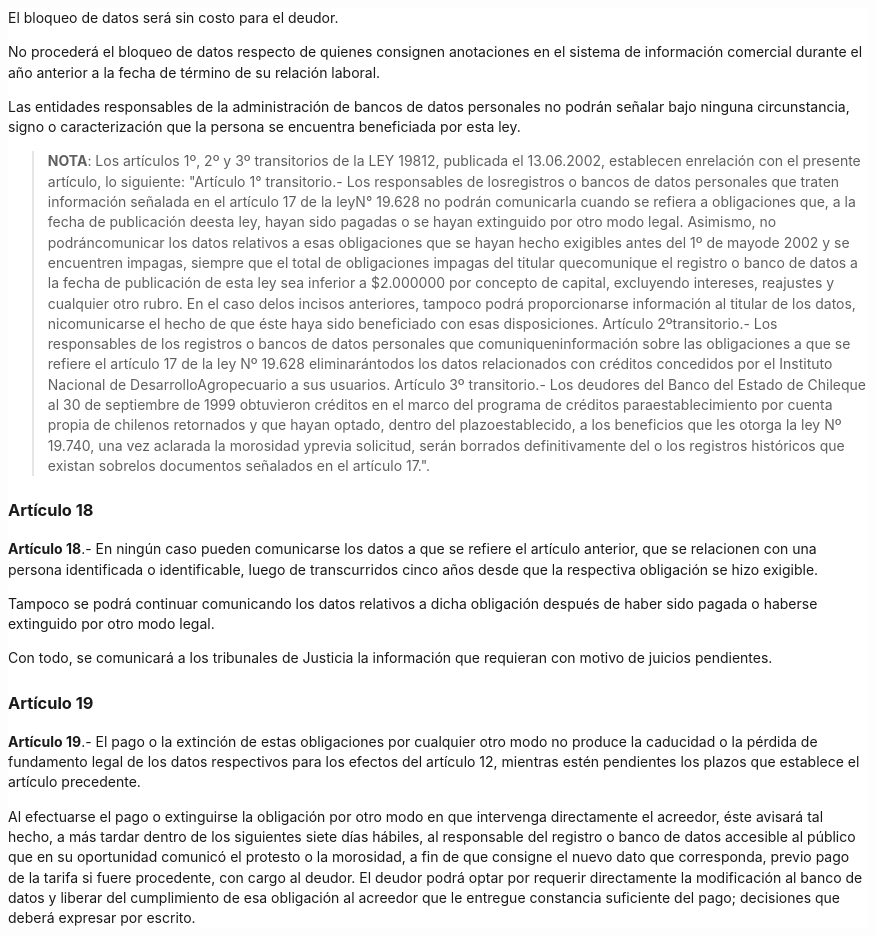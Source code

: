 El bloqueo de datos será sin costo para el deudor.

No procederá el bloqueo de datos respecto de quienes consignen anotaciones en el sistema de información comercial durante el año anterior a la fecha de término de su relación laboral.

Las entidades responsables de la administración de bancos de datos personales no podrán señalar bajo ninguna circunstancia, signo o caracterización que la persona se encuentra beneficiada por esta ley.


> **NOTA**:
> Los artículos 1º, 2º y 3º transitorios de la LEY 19812, publicada el 13.06.2002, establecen enrelación con el presente artículo, lo siguiente: "Artículo 1° transitorio.- Los responsables de losregistros o bancos de datos personales que traten información señalada en el artículo 17 de la leyN° 19.628 no podrán comunicarla cuando se refiera a obligaciones que, a la fecha de publicación deesta ley, hayan sido pagadas o se hayan extinguido por otro modo legal. Asimismo, no podráncomunicar los datos relativos a esas obligaciones que se hayan hecho exigibles antes del 1º de mayode 2002 y se encuentren impagas, siempre que el total de obligaciones impagas del titular quecomunique el registro o banco de datos a la fecha de publicación de esta ley sea inferior a $2.000000 por concepto de capital, excluyendo intereses, reajustes y cualquier otro rubro. En el caso delos incisos anteriores, tampoco podrá proporcionarse información al titular de los datos, nicomunicarse el hecho de que éste haya sido beneficiado con esas disposiciones. Artículo 2ºtransitorio.- Los responsables de los registros o bancos de datos personales que comuniqueninformación sobre las obligaciones a que se refiere el artículo 17 de la ley Nº 19.628 eliminarántodos los datos relacionados con créditos concedidos por el Instituto Nacional de DesarrolloAgropecuario a sus usuarios. Artículo 3º transitorio.-  Los deudores del Banco del Estado de Chileque al 30 de septiembre de 1999 obtuvieron créditos en el marco del programa de créditos paraestablecimiento por cuenta propia de chilenos retornados y que hayan optado, dentro del plazoestablecido, a los beneficios que les otorga la ley Nº 19.740, una vez aclarada la morosidad yprevia solicitud, serán borrados definitivamente del o los registros históricos que existan sobrelos documentos señalados en el artículo 17.".

### Artículo 18

**Artículo 18**.- En ningún caso pueden comunicarse los datos a que se refiere el artículo anterior, que se relacionen con una persona identificada o identificable, luego de transcurridos cinco años desde que la respectiva obligación se hizo exigible.

Tampoco se podrá continuar comunicando los datos relativos a dicha obligación después de haber sido pagada o haberse extinguido por otro modo legal.

Con todo, se comunicará a los tribunales de Justicia la información que requieran con motivo de juicios pendientes.

### Artículo 19

**Artículo 19**.- El pago o la extinción de estas obligaciones por cualquier otro modo no produce la caducidad o la pérdida de fundamento legal de los datos respectivos para los efectos del artículo 12, mientras estén pendientes los plazos que establece el artículo precedente.

Al efectuarse el pago o extinguirse la obligación por otro modo en que intervenga directamente el acreedor, éste avisará tal hecho, a más tardar dentro de los siguientes siete días hábiles, al responsable del registro o banco de datos accesible al público que en su oportunidad comunicó el protesto o la morosidad, a fin de que consigne el nuevo dato que corresponda, previo pago de la tarifa si fuere procedente, con cargo al deudor. El deudor podrá optar por requerir directamente la modificación al banco de datos y liberar del cumplimiento de esa obligación al acreedor que le entregue constancia suficiente del pago; decisiones que deberá expresar por escrito.
